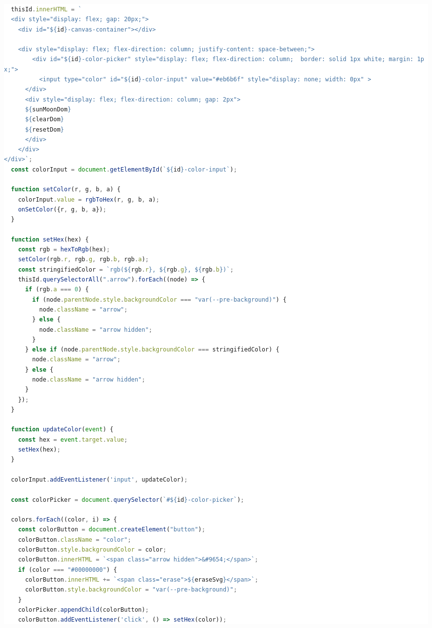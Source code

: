 ```javascript
  thisId.innerHTML = `
  <div style="display: flex; gap: 20px;">
    <div id="${id}-canvas-container"></div>

    <div style="display: flex; flex-direction: column; justify-content: space-between;">
        <div id="${id}-color-picker" style="display: flex; flex-direction: column;  border: solid 1px white; margin: 1px;">
          <input type="color" id="${id}-color-input" value="#eb6b6f" style="display: none; width: 0px" >
      </div>
      <div style="display: flex; flex-direction: column; gap: 2px">
      ${sunMoonDom}
      ${clearDom}
      ${resetDom}
      </div>
    </div>
</div>`;
  const colorInput = document.getElementById(`${id}-color-input`);

  function setColor(r, g, b, a) {
    colorInput.value = rgbToHex(r, g, b, a);
    onSetColor({r, g, b, a});
  }

  function setHex(hex) {
    const rgb = hexToRgb(hex);
    setColor(rgb.r, rgb.g, rgb.b, rgb.a);
    const stringifiedColor = `rgb(${rgb.r}, ${rgb.g}, ${rgb.b})`;
    thisId.querySelectorAll(".arrow").forEach((node) => {
      if (rgb.a === 0) {
        if (node.parentNode.style.backgroundColor === "var(--pre-background)") {
          node.className = "arrow";
        } else {
          node.className = "arrow hidden";
        }
      } else if (node.parentNode.style.backgroundColor === stringifiedColor) {
        node.className = "arrow";
      } else {
        node.className = "arrow hidden";
      }
    });
  }

  function updateColor(event) {
    const hex = event.target.value;
    setHex(hex);
  }

  colorInput.addEventListener('input', updateColor);

  const colorPicker = document.querySelector(`#${id}-color-picker`);

  colors.forEach((color, i) => {
    const colorButton = document.createElement("button");
    colorButton.className = "color";
    colorButton.style.backgroundColor = color;
    colorButton.innerHTML = `<span class="arrow hidden">&#9654;</span>`;
    if (color === "#00000000") {
      colorButton.innerHTML += `<span class="erase">${eraseSvg}</span>`;
      colorButton.style.backgroundColor = "var(--pre-background)";
    }
    colorPicker.appendChild(colorButton);
    colorButton.addEventListener('click', () => setHex(color));
```